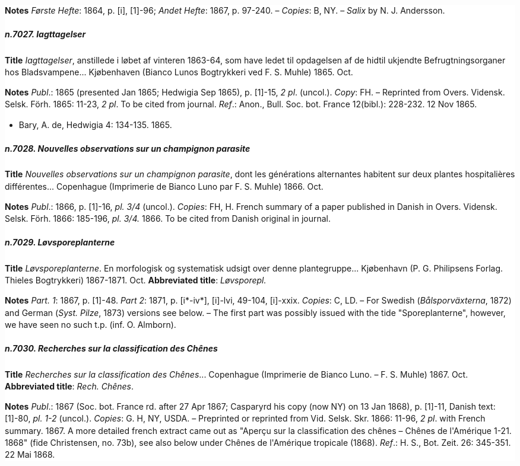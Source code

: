 **Notes**
*Første Hefte*: 1864, p. \[i\], \[1\]-96; *Andet Hefte*: 1867, p. 97-240. – *Copies*: B, NY. – *Salix* by N. J. Andersson.

##### n.7027. Iagttagelser

**Title**
*Iagttagelser*, anstillede i løbet af vinteren 1863-64, som have ledet til opdagelsen af de hidtil ukjendte Befrugtningsorganer hos Bladsvampene... Kjøbenhaven (Bianco Lunos Bogtrykkeri ved F. S. Muhle) 1865. Oct.

**Notes**
*Publ*.: 1865 (presented Jan 1865; Hedwigia Sep 1865), p. \[1\]-15, *2 pl*. (uncol.). *Copy*: FH. – Reprinted from Overs. Vidensk. Selsk. Förh. 1865: 11-23, *2 pl*. To be cited from journal.
*Ref*.: Anon., Bull. Soc. bot. France 12(bibl.): 228-232. 12 Nov 1865.
- Bary, A. de, Hedwigia 4: 134-135. 1865.

##### n.7028. Nouvelles observations sur un champignon parasite

**Title**
*Nouvelles observations sur un champignon parasite*, dont les générations alternantes habitent sur deux plantes hospitalières différentes... Copenhague (Imprimerie de Bianco Luno par F. S. Muhle) 1866. Oct.

**Notes**
*Publ*.: 1866, p. \[1\]-16, *pl. 3/4* (uncol.). *Copies*: FH, H. French summary of a paper published in Danish in Overs. Vidensk. Selsk. Förh. 1866: 185-196, *pl. 3/4.* 1866. To be cited from Danish original in journal.

##### n.7029. Løvsporeplanterne

**Title**
*Løvsporeplanterne*. En morfologisk og systematisk udsigt over denne plantegruppe... Kjøbenhavn (P. G. Philipsens Forlag. Thieles Bogtrykkeri) 1867-1871. Oct.
**Abbreviated title**: *Løvsporepl.*

**Notes**
*Part. 1*: 1867, p. \[1\]-48.
*Part 2*: 1871, p. \[i\*-iv\*\], \[i\]-lvi, 49-104, \[i\]-xxix.
*Copies*: C, LD. – For Swedish (*Bålsporväxterna*, 1872) and German (*Syst. Pilze*, 1873) versions see below. – The first part was possibly issued with the tide "Sporeplanterne", however, we have seen no such t.p. (inf. O. Almborn).

##### n.7030. Recherches sur la classification des Chênes

**Title**
*Recherches sur la classification des Chênes*... Copenhague (Imprimerie de Bianco Luno. – F. S. Muhle) 1867. Oct.
**Abbreviated title**: *Rech. Chênes*.

**Notes**
*Publ*.: 1867 (Soc. bot. France rd. after 27 Apr 1867; Casparyrd his copy (now NY) on 13 Jan 1868), p. \[1\]-11, Danish text: \[1\]-80, *pl. 1-2* (uncol.). *Copies*: G. H, NY, USDA. – Preprinted or reprinted from Vid. Selsk. Skr. 1866: 11-96, *2 pl*. with French summary. 1867. A more detailed french extract came out as "Aperçu sur la classification des chênes – Chênes de l'Amérique 1-21. 1868" (fide Christensen, no. 73b), see also below under Chênes de l'Amérique tropicale (1868).
*Ref*.: H. S., Bot. Zeit. 26: 345-351. 22 Mai 1868.

